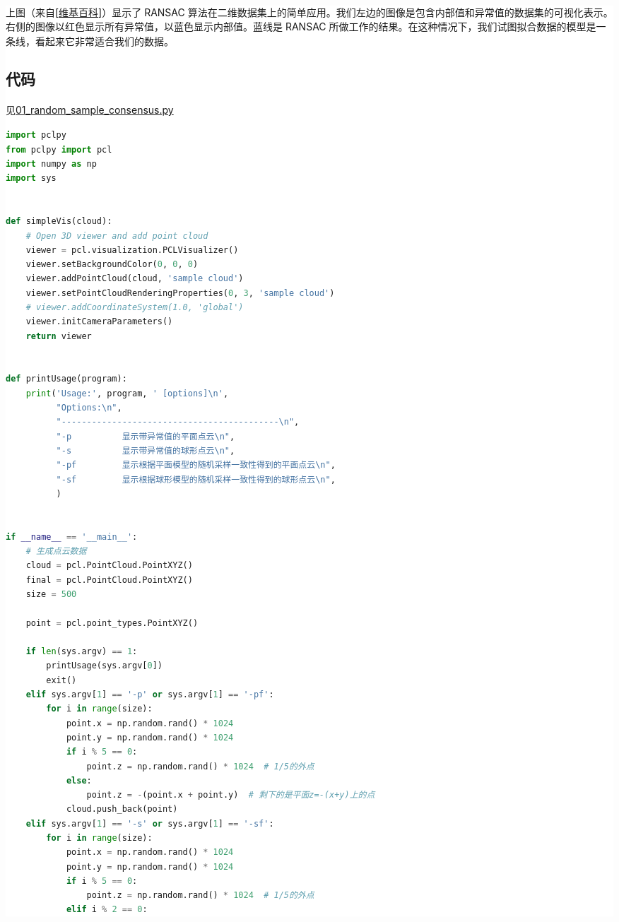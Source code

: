 上图（来自[[维基百科\]](https://pcl.readthedocs.io/projects/tutorials/en/latest/random_sample_consensus.html#wikipedia)）显示了 RANSAC 算法在二维数据集上的简单应用。我们左边的图像是包含内部值和异常值的数据集的可视化表示。右侧的图像以红色显示所有异常值，以蓝色显示内部值。蓝线是 RANSAC 所做工作的结果。在这种情况下，我们试图拟合数据的模型是一条线，看起来它非常适合我们的数据。

## 代码

见[01_random_sample_consensus.py](./01_random_sample_consensus.py)

```python
import pclpy
from pclpy import pcl
import numpy as np
import sys


def simpleVis(cloud):
    # Open 3D viewer and add point cloud
    viewer = pcl.visualization.PCLVisualizer()
    viewer.setBackgroundColor(0, 0, 0)
    viewer.addPointCloud(cloud, 'sample cloud')
    viewer.setPointCloudRenderingProperties(0, 3, 'sample cloud')
    # viewer.addCoordinateSystem(1.0, 'global')
    viewer.initCameraParameters()
    return viewer


def printUsage(program):
    print('Usage:', program, ' [options]\n',
          "Options:\n",
          "-------------------------------------------\n",
          "-p          显示带异常值的平面点云\n",
          "-s          显示带异常值的球形点云\n",
          "-pf         显示根据平面模型的随机采样一致性得到的平面点云\n",
          "-sf         显示根据球形模型的随机采样一致性得到的球形点云\n",
          )


if __name__ == '__main__':
    # 生成点云数据
    cloud = pcl.PointCloud.PointXYZ()
    final = pcl.PointCloud.PointXYZ()
    size = 500

    point = pcl.point_types.PointXYZ()

    if len(sys.argv) == 1:
        printUsage(sys.argv[0])
        exit()
    elif sys.argv[1] == '-p' or sys.argv[1] == '-pf':
        for i in range(size):
            point.x = np.random.rand() * 1024
            point.y = np.random.rand() * 1024
            if i % 5 == 0:
                point.z = np.random.rand() * 1024  # 1/5的外点
            else:
                point.z = -(point.x + point.y)  # 剩下的是平面z=-(x+y)上的点
            cloud.push_back(point)
    elif sys.argv[1] == '-s' or sys.argv[1] == '-sf':
        for i in range(size):
            point.x = np.random.rand() * 1024
            point.y = np.random.rand() * 1024
            if i % 5 == 0:
                point.z = np.random.rand() * 1024  # 1/5的外点
            elif i % 2 == 0:
```